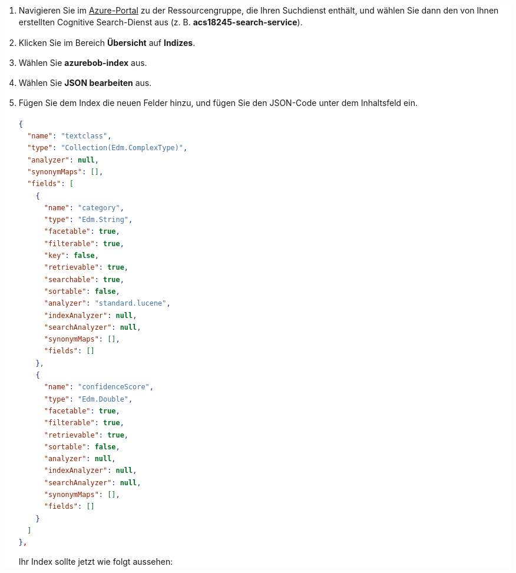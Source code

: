 1. Navigieren Sie im [Azure-Portal](https://portal.azure.com/) zu der Ressourcengruppe, die Ihren Suchdienst enthält, und wählen Sie dann den von Ihnen erstellten Cognitive Search-Dienst aus (z. B. **acs18245-search-service**).
1. Klicken Sie im Bereich **Übersicht** auf **Indizes**.
1. Wählen Sie **azurebob-index** aus.
1. Wählen Sie **JSON bearbeiten** aus.
1. Fügen Sie dem Index die neuen Felder hinzu, und fügen Sie den JSON-Code unter dem Inhaltsfeld ein.

    ```json
    {
      "name": "textclass",
      "type": "Collection(Edm.ComplexType)",
      "analyzer": null,
      "synonymMaps": [],
      "fields": [
        {
          "name": "category",
          "type": "Edm.String",
          "facetable": true,
          "filterable": true,
          "key": false,
          "retrievable": true,
          "searchable": true,
          "sortable": false,
          "analyzer": "standard.lucene",
          "indexAnalyzer": null,
          "searchAnalyzer": null,
          "synonymMaps": [],
          "fields": []
        },
        {
          "name": "confidenceScore",
          "type": "Edm.Double",
          "facetable": true,
          "filterable": true,
          "retrievable": true,
          "sortable": false,
          "analyzer": null,
          "indexAnalyzer": null,
          "searchAnalyzer": null,
          "synonymMaps": [],
          "fields": []
        }
      ]
    },
    ```

    Ihr Index sollte jetzt wie folgt aussehen:
